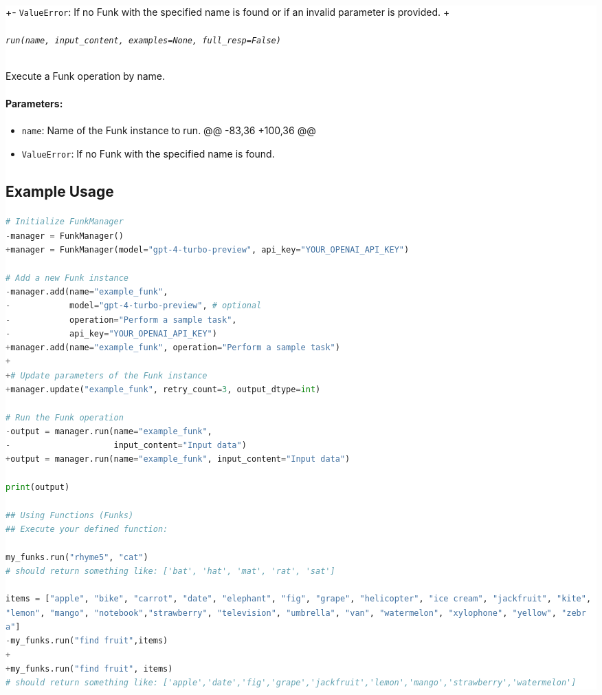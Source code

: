 +- `ValueError`: If no Funk with the specified name is found or if an invalid parameter is provided.
+
 ###### `run(name, input_content, examples=None, full_resp=False)`
 
 Execute a Funk operation by name.
 
 #### Parameters:
 
 - `name`: Name of the Funk instance to run.
@@ -83,36 +100,36 @@
 
 - `ValueError`: If no Funk with the specified name is found.
 
 ## Example Usage
 
 ```python
 # Initialize FunkManager
-manager = FunkManager()
+manager = FunkManager(model="gpt-4-turbo-preview", api_key="YOUR_OPENAI_API_KEY")
 
 # Add a new Funk instance
-manager.add(name="example_funk",
-            model="gpt-4-turbo-preview", # optional
-            operation="Perform a sample task",
-            api_key="YOUR_OPENAI_API_KEY")
+manager.add(name="example_funk", operation="Perform a sample task")
+
+# Update parameters of the Funk instance
+manager.update("example_funk", retry_count=3, output_dtype=int)
 
 # Run the Funk operation
-output = manager.run(name="example_funk",
-                     input_content="Input data")
+output = manager.run(name="example_funk", input_content="Input data")
 
 print(output)
 
 ## Using Functions (Funks)
 ## Execute your defined function:
 
 my_funks.run("rhyme5", "cat")
 # should return something like: ['bat', 'hat', 'mat', 'rat', 'sat']
 
 items = ["apple", "bike", "carrot", "date", "elephant", "fig", "grape", "helicopter", "ice cream", "jackfruit", "kite", "lemon", "mango", "notebook","strawberry", "television", "umbrella", "van", "watermelon", "xylophone", "yellow", "zebra"]
-my_funks.run("find fruit",items)
+
+my_funks.run("find fruit", items)
 # should return something like: ['apple','date','fig','grape','jackfruit','lemon','mango','strawberry','watermelon']
 ```
 
